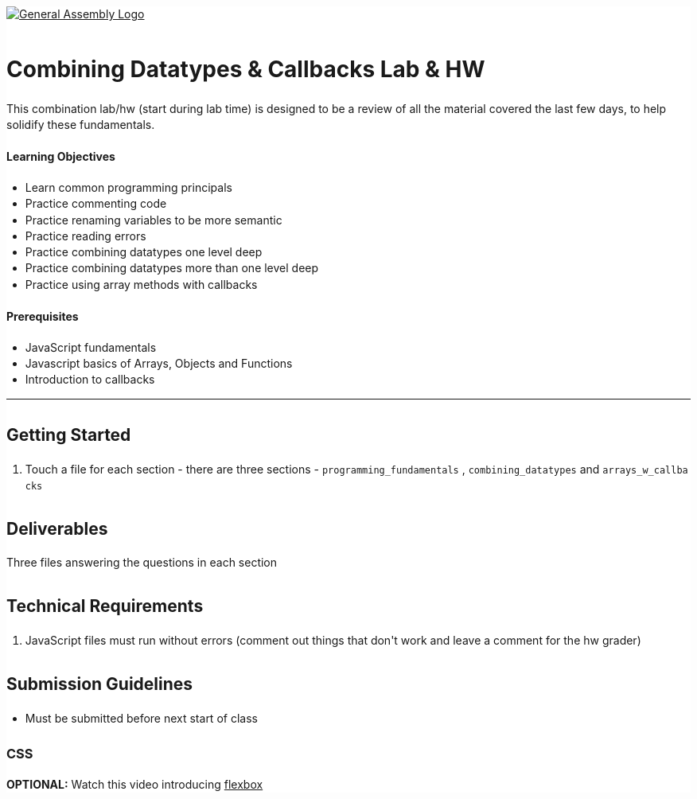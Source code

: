 
[![General Assembly Logo](https://camo.githubusercontent.com/1a91b05b8f4d44b5bbfb83abac2b0996d8e26c92/687474703a2f2f692e696d6775722e636f6d2f6b6538555354712e706e67)](https://generalassemb.ly)

# Combining Datatypes & Callbacks Lab & HW

This combination lab/hw (start during lab time) is designed to be a review of all the material covered the last few days, to help solidify these fundamentals.

#### Learning Objectives

- Learn common programming principals
- Practice commenting code
- Practice renaming variables to be more semantic
- Practice reading errors
- Practice combining datatypes one level deep
- Practice combining datatypes more than one level deep
- Practice using array methods with callbacks

#### Prerequisites

- JavaScript fundamentals
- Javascript basics of Arrays, Objects and Functions
- Introduction to callbacks

---

## Getting Started

1. Touch a file for each section - there are three sections - `programming_fundamentals` , `combining_datatypes` and `arrays_w_callbacks`



## Deliverables

Three files answering the questions in each section

## Technical Requirements
1. JavaScript files must run without errors (comment out things that don't work and leave a comment for the hw grader)


## Submission Guidelines

- Must be submitted before next start of class


### CSS

**OPTIONAL:** Watch this video introducing [flexbox](https://www.youtube.com/watch?v=tqdqEiTlqF0&index=33&list=PLdnONIhPScST0Vy4LrIZiYKpFNoxgyH7J)
